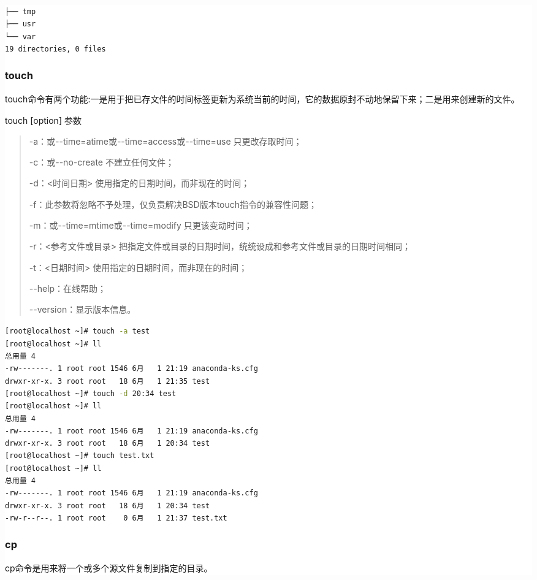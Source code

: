 ```BASH
├── tmp
├── usr
└── var
19 directories, 0 files
```

### touch

touch命令有两个功能:一是用于把已存文件的时间标签更新为系统当前的时间，它的数据原封不动地保留下来；二是用来创建新的文件。

touch [option] 参数

> -a：或--time=atime或--time=access或--time=use 只更改存取时间；
>
> -c：或--no-create 不建立任何文件；
>
> -d：<时间日期> 使用指定的日期时间，而非现在的时间；
>
> -f：此参数将忽略不予处理，仅负责解决BSD版本touch指令的兼容性问题；
>
> -m：或--time=mtime或--time=modify 只更该变动时间；
>
> -r：<参考文件或目录> 把指定文件或目录的日期时间，统统设成和参考文件或目录的日期时间相同；
>
> -t：<日期时间> 使用指定的日期时间，而非现在的时间；
>
> --help：在线帮助；
>
> --version：显示版本信息。

```BASH
[root@localhost ~]# touch -a test
[root@localhost ~]# ll
总用量 4
-rw-------. 1 root root 1546 6月   1 21:19 anaconda-ks.cfg
drwxr-xr-x. 3 root root   18 6月   1 21:35 test
[root@localhost ~]# touch -d 20:34 test
[root@localhost ~]# ll
总用量 4
-rw-------. 1 root root 1546 6月   1 21:19 anaconda-ks.cfg
drwxr-xr-x. 3 root root   18 6月   1 20:34 test
[root@localhost ~]# touch test.txt
[root@localhost ~]# ll
总用量 4
-rw-------. 1 root root 1546 6月   1 21:19 anaconda-ks.cfg
drwxr-xr-x. 3 root root   18 6月   1 20:34 test
-rw-r--r--. 1 root root    0 6月   1 21:37 test.txt
```

### cp

cp命令是用来将一个或多个源文件复制到指定的目录。
